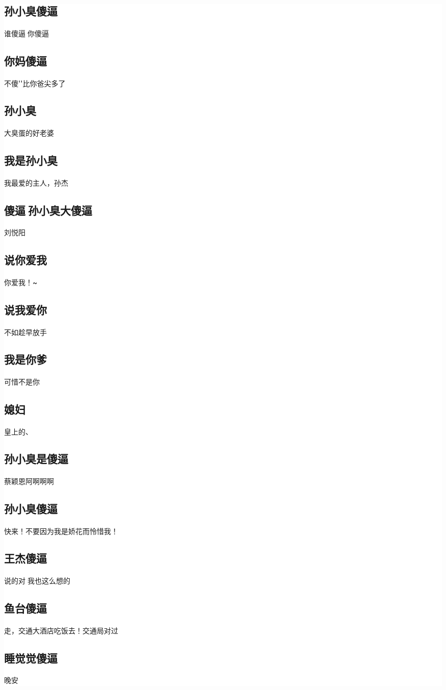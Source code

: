 ## 孙小臭傻逼
谁傻逼 你傻逼

## 你妈傻逼
不傻''比你爸尖多了

## 孙小臭
大臭蛋的好老婆

## 我是孙小臭
我最爱的主人，孙杰

## 傻逼 孙小臭大傻逼
刘悦阳

## 说你爱我
你爱我！~

## 说我爱你
不如趁早放手

## 我是你爹
可惜不是你

## 媳妇
皇上的、

## 孙小臭是傻逼
蔡颖恩阿啊啊啊

## 孙小臭傻逼
快来！不要因为我是娇花而怜惜我！

## 王杰傻逼
说的对 我也这么想的

## 鱼台傻逼
走，交通大酒店吃饭去！交通局对过

## 睡觉觉傻逼
晚安
